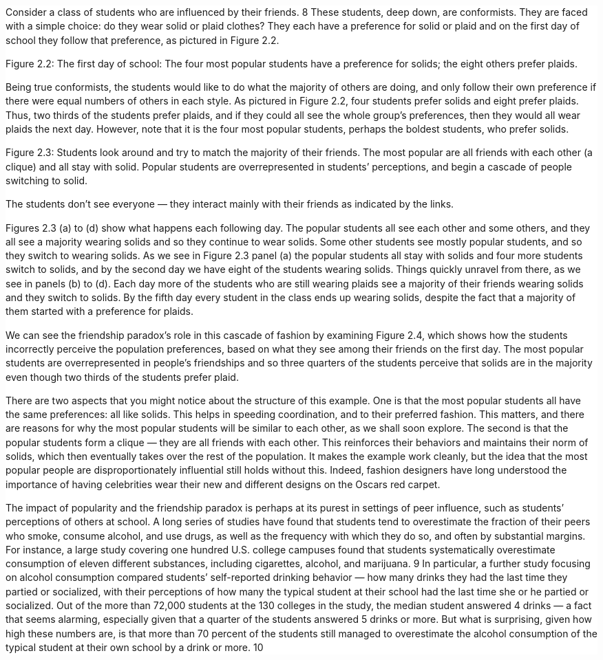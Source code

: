 Consider a class of students who are influenced by their friends. 8 These students, deep down, are conformists. They are faced with a simple choice: do they wear solid or plaid clothes? They each have a preference for solid or plaid and on the first day of school they follow that preference, as pictured in Figure 2.2.

Figure 2.2: The first day of school: The four most popular students have a preference for solids; the eight others prefer plaids.

Being true conformists, the students would like to do what the majority of others are doing, and only follow their own preference if there were equal numbers of others in each style. As pictured in Figure 2.2, four students prefer solids and eight prefer plaids. Thus, two thirds of the students prefer plaids, and if they could all see the whole group’s preferences, then they would all wear plaids the next day. However, note that it is the four most popular students, perhaps the boldest students, who prefer solids.

Figure 2.3: Students look around and try to match the majority of their friends. The most popular are all friends with each other (a clique) and all stay with solid. Popular students are overrepresented in students’ perceptions, and begin a cascade of people switching to solid.

The students don’t see everyone — they interact mainly with their friends as indicated by the links.

Figures 2.3 (a) to (d) show what happens each following day. The popular students all see each other and some others, and they all see a majority wearing solids and so they continue to wear solids. Some other students see mostly popular students, and so they switch to wearing solids. As we see in Figure 2.3 panel (a) the popular students all stay with solids and four more students switch to solids, and by the second day we have eight of the students wearing solids. Things quickly unravel from there, as we see in panels (b) to (d). Each day more of the students who are still wearing plaids see a majority of their friends wearing solids and they switch to solids. By the fifth day every student in the class ends up wearing solids, despite the fact that a majority of them started with a preference for plaids.

We can see the friendship paradox’s role in this cascade of fashion by examining Figure 2.4, which shows how the students incorrectly perceive the population preferences, based on what they see among their friends on the first day. The most popular students are overrepresented in people’s friendships and so three quarters of the students perceive that solids are in the majority even though two thirds of the students prefer plaid.

There are two aspects that you might notice about the structure of this example. One is that the most popular students all have the same preferences: all like solids. This helps in speeding coordination, and to their preferred fashion. This matters, and there are reasons for why the most popular students will be similar to each other, as we shall soon explore. The second is that the popular students form a clique — they are all friends with each other. This reinforces their behaviors and maintains their norm of solids, which then eventually takes over the rest of the population. It makes the example work cleanly, but the idea that the most popular people are disproportionately influential still holds without this. Indeed, fashion designers have long understood the importance of having celebrities wear their new and different designs on the Oscars red carpet.

The impact of popularity and the friendship paradox is perhaps at its purest in settings of peer influence, such as students’ perceptions of others at school. A long series of studies have found that students tend to overestimate the fraction of their peers who smoke, consume alcohol, and use drugs, as well as the frequency with which they do so, and often by substantial margins. For instance, a large study covering one hundred U.S. college campuses found that students systematically overestimate consumption of eleven different substances, including cigarettes, alcohol, and marijuana. 9 In particular, a further study focusing on alcohol consumption compared students’ self-reported drinking behavior — how many drinks they had the last time they partied or socialized, with their perceptions of how many the typical student at their school had the last time she or he partied or socialized. Out of the more than 72,000 students at the 130 colleges in the study, the median student answered 4 drinks — a fact that seems alarming, especially given that a quarter of the students answered 5 drinks or more. But what is surprising, given how high these numbers are, is that more than 70 percent of the students still managed to overestimate the alcohol consumption of the typical student at their own school by a drink or more. 10

